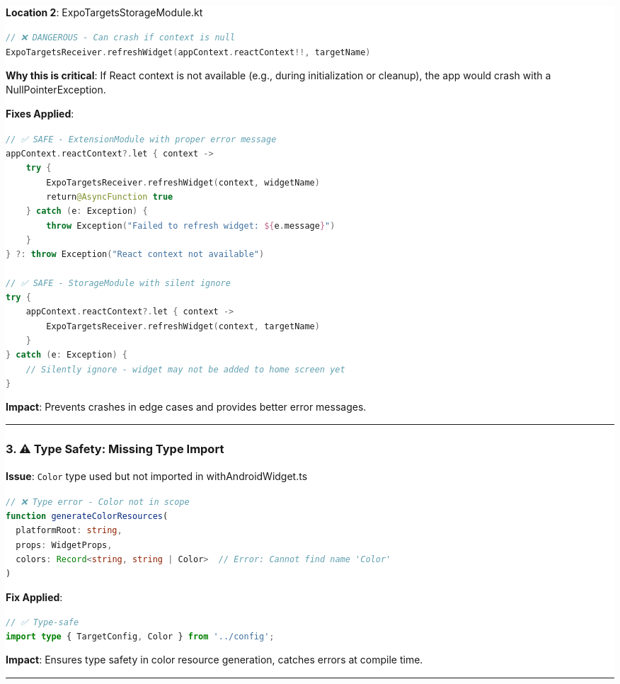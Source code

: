 **Location 2**: ExpoTargetsStorageModule.kt
```kotlin
// ❌ DANGEROUS - Can crash if context is null
ExpoTargetsReceiver.refreshWidget(appContext.reactContext!!, targetName)
```

**Why this is critical**: If React context is not available (e.g., during initialization or cleanup), the app would crash with a NullPointerException.

**Fixes Applied**:
```kotlin
// ✅ SAFE - ExtensionModule with proper error message
appContext.reactContext?.let { context ->
    try {
        ExpoTargetsReceiver.refreshWidget(context, widgetName)
        return@AsyncFunction true
    } catch (e: Exception) {
        throw Exception("Failed to refresh widget: ${e.message}")
    }
} ?: throw Exception("React context not available")

// ✅ SAFE - StorageModule with silent ignore
try {
    appContext.reactContext?.let { context ->
        ExpoTargetsReceiver.refreshWidget(context, targetName)
    }
} catch (e: Exception) {
    // Silently ignore - widget may not be added to home screen yet
}
```

**Impact**: Prevents crashes in edge cases and provides better error messages.

---

### 3. ⚠️ Type Safety: Missing Type Import

**Issue**: `Color` type used but not imported in withAndroidWidget.ts

```typescript
// ❌ Type error - Color not in scope
function generateColorResources(
  platformRoot: string,
  props: WidgetProps,
  colors: Record<string, string | Color>  // Error: Cannot find name 'Color'
)
```

**Fix Applied**:
```typescript
// ✅ Type-safe
import type { TargetConfig, Color } from '../config';
```

**Impact**: Ensures type safety in color resource generation, catches errors at compile time.

---